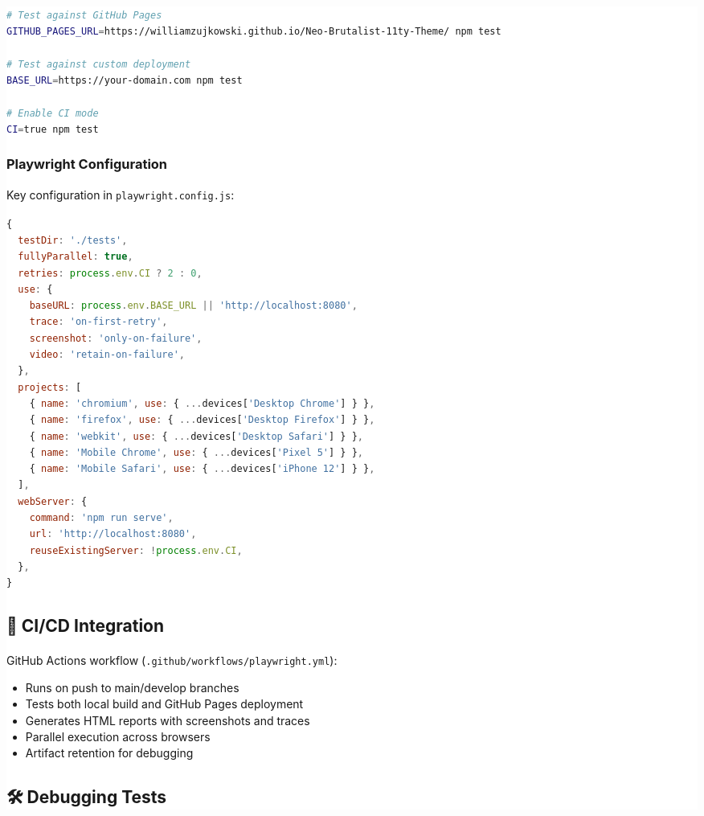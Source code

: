 ```bash
# Test against GitHub Pages
GITHUB_PAGES_URL=https://williamzujkowski.github.io/Neo-Brutalist-11ty-Theme/ npm test

# Test against custom deployment
BASE_URL=https://your-domain.com npm test

# Enable CI mode
CI=true npm test
```

### Playwright Configuration

Key configuration in `playwright.config.js`:

```javascript
{
  testDir: './tests',
  fullyParallel: true,
  retries: process.env.CI ? 2 : 0,
  use: {
    baseURL: process.env.BASE_URL || 'http://localhost:8080',
    trace: 'on-first-retry',
    screenshot: 'only-on-failure',
    video: 'retain-on-failure',
  },
  projects: [
    { name: 'chromium', use: { ...devices['Desktop Chrome'] } },
    { name: 'firefox', use: { ...devices['Desktop Firefox'] } },
    { name: 'webkit', use: { ...devices['Desktop Safari'] } },
    { name: 'Mobile Chrome', use: { ...devices['Pixel 5'] } },
    { name: 'Mobile Safari', use: { ...devices['iPhone 12'] } },
  ],
  webServer: {
    command: 'npm run serve',
    url: 'http://localhost:8080',
    reuseExistingServer: !process.env.CI,
  },
}
```

## 🚀 CI/CD Integration

GitHub Actions workflow (`.github/workflows/playwright.yml`):

- Runs on push to main/develop branches
- Tests both local build and GitHub Pages deployment
- Generates HTML reports with screenshots and traces
- Parallel execution across browsers
- Artifact retention for debugging

## 🛠️ Debugging Tests
